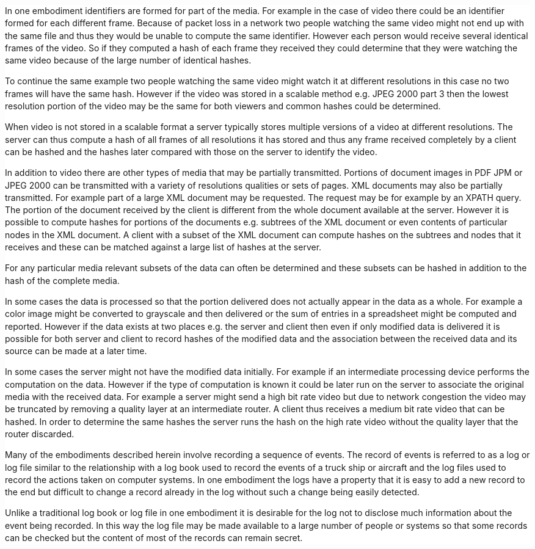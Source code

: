 In one embodiment identifiers are formed for part of the media. For example in the case of video there could be an identifier formed for each different frame. Because of packet loss in a network two people watching the same video might not end up with the same file and thus they would be unable to compute the same identifier. However each person would receive several identical frames of the video. So if they computed a hash of each frame they received they could determine that they were watching the same video because of the large number of identical hashes.

To continue the same example two people watching the same video might watch it at different resolutions in this case no two frames will have the same hash. However if the video was stored in a scalable method e.g. JPEG 2000 part 3 then the lowest resolution portion of the video may be the same for both viewers and common hashes could be determined.

When video is not stored in a scalable format a server typically stores multiple versions of a video at different resolutions. The server can thus compute a hash of all frames of all resolutions it has stored and thus any frame received completely by a client can be hashed and the hashes later compared with those on the server to identify the video.

In addition to video there are other types of media that may be partially transmitted. Portions of document images in PDF JPM or JPEG 2000 can be transmitted with a variety of resolutions qualities or sets of pages. XML documents may also be partially transmitted. For example part of a large XML document may be requested. The request may be for example by an XPATH query. The portion of the document received by the client is different from the whole document available at the server. However it is possible to compute hashes for portions of the documents e.g. subtrees of the XML document or even contents of particular nodes in the XML document. A client with a subset of the XML document can compute hashes on the subtrees and nodes that it receives and these can be matched against a large list of hashes at the server.

For any particular media relevant subsets of the data can often be determined and these subsets can be hashed in addition to the hash of the complete media.

In some cases the data is processed so that the portion delivered does not actually appear in the data as a whole. For example a color image might be converted to grayscale and then delivered or the sum of entries in a spreadsheet might be computed and reported. However if the data exists at two places e.g. the server and client then even if only modified data is delivered it is possible for both server and client to record hashes of the modified data and the association between the received data and its source can be made at a later time.

In some cases the server might not have the modified data initially. For example if an intermediate processing device performs the computation on the data. However if the type of computation is known it could be later run on the server to associate the original media with the received data. For example a server might send a high bit rate video but due to network congestion the video may be truncated by removing a quality layer at an intermediate router. A client thus receives a medium bit rate video that can be hashed. In order to determine the same hashes the server runs the hash on the high rate video without the quality layer that the router discarded.

Many of the embodiments described herein involve recording a sequence of events. The record of events is referred to as a log or log file similar to the relationship with a log book used to record the events of a truck ship or aircraft and the log files used to record the actions taken on computer systems. In one embodiment the logs have a property that it is easy to add a new record to the end but difficult to change a record already in the log without such a change being easily detected.

Unlike a traditional log book or log file in one embodiment it is desirable for the log not to disclose much information about the event being recorded. In this way the log file may be made available to a large number of people or systems so that some records can be checked but the content of most of the records can remain secret.
